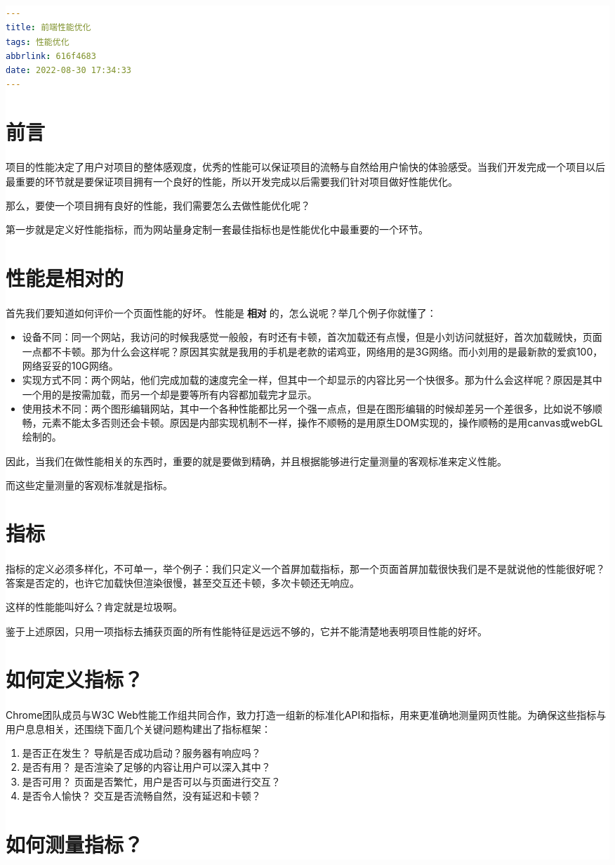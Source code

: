 ```yaml
---
title: 前端性能优化
tags: 性能优化
abbrlink: 616f4683
date: 2022-08-30 17:34:33
---
```


# 前言

项目的性能决定了用户对项目的整体感观度，优秀的性能可以保证项目的流畅与自然给用户愉快的体验感受。当我们开发完成一个项目以后最重要的环节就是要保证项目拥有一个良好的性能，所以开发完成以后需要我们针对项目做好性能优化。

那么，要使一个项目拥有良好的性能，我们需要怎么去做性能优化呢？

第一步就是定义好性能指标，而为网站量身定制一套最佳指标也是性能优化中最重要的一个环节。

# 性能是相对的

首先我们要知道如何评价一个页面性能的好坏。
 性能是 **相对** 的，怎么说呢？举几个例子你就懂了：

- 设备不同：同一个网站，我访问的时候我感觉一般般，有时还有卡顿，首次加载还有点慢，但是小刘访问就挺好，首次加载贼快，页面一点都不卡顿。那为什么会这样呢？原因其实就是我用的手机是老款的诺鸡亚，网络用的是3G网络。而小刘用的是最新款的爱疯100，网络妥妥的10G网络。
- 实现方式不同：两个网站，他们完成加载的速度完全一样，但其中一个却显示的内容比另一个快很多。那为什么会这样呢？原因是其中一个用的是按需加载，而另一个却是要等所有内容都加载完才显示。
- 使用技术不同：两个图形编辑网站，其中一个各种性能都比另一个强一点点，但是在图形编辑的时候却差另一个差很多，比如说不够顺畅，元素不能太多否则还会卡顿。原因是内部实现机制不一样，操作不顺畅的是用原生DOM实现的，操作顺畅的是用canvas或webGL绘制的。

因此，当我们在做性能相关的东西时，重要的就是要做到精确，并且根据能够进行定量测量的客观标准来定义性能。

而这些定量测量的客观标准就是指标。

# 指标

指标的定义必须多样化，不可单一，举个例子：我们只定义一个首屏加载指标，那一个页面首屏加载很快我们是不是就说他的性能很好呢？答案是否定的，也许它加载快但渲染很慢，甚至交互还卡顿，多次卡顿还无响应。

这样的性能能叫好么？肯定就是垃圾啊。

鉴于上述原因，只用一项指标去捕获页面的所有性能特征是远远不够的，它并不能清楚地表明项目性能的好坏。

# 如何定义指标？

Chrome团队成员与W3C Web性能工作组共同合作，致力打造一组新的标准化API和指标，用来更准确地测量网页性能。为确保这些指标与用户息息相关，还围绕下面几个关键问题构建出了指标框架：

1. 是否正在发生？ 导航是否成功启动？服务器有响应吗？
2. 是否有用？ 是否渲染了足够的内容让用户可以深入其中？
3. 是否可用？ 页面是否繁忙，用户是否可以与页面进行交互？
4. 是否令人愉快？ 交互是否流畅自然，没有延迟和卡顿？

# 如何测量指标？
